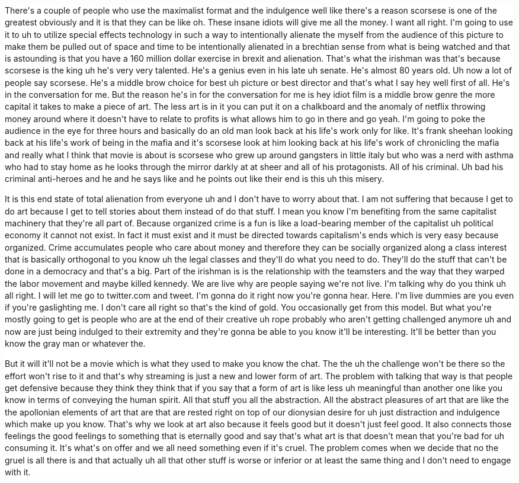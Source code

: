 There's a couple of people who use the maximalist format and the indulgence well like there's a reason scorsese is one of the greatest obviously and it is that they can be like oh. These insane idiots will give me all the money. I want all right. I'm going to use it to uh to utilize special effects technology in such a way to intentionally alienate the myself from the audience of this picture to make them be pulled out of space and time to be intentionally alienated in a brechtian sense from what is being watched and that is astounding is that you have a 160 million dollar exercise in brexit and alienation. That's what the irishman was that's because scorsese is the king uh he's very very talented. He's a genius even in his late uh senate. He's almost 80 years old. Uh now a lot of people say scorsese. He's a middle brow choice for best uh picture or best director and that's what I say hey well first of all. He's in the conversation for me. But the reason he's in for the conversation for me is hey idiot film is a middle brow genre the more capital it takes to make a piece of art. The less art is in it you can put it on a  chalkboard and the anomaly of netflix throwing money around where it doesn't have to relate to profits is what allows him to go in there and go yeah. I'm going to poke the audience in the eye for three hours and basically do an old man look back at his life's work only for like. It's frank sheehan looking back at his life's work of being in the mafia and it's scorsese look at him looking back at his life's work of chronicling the mafia and really what I think that movie is about is scorsese who grew up around gangsters in little italy but who was a  nerd with asthma who had to stay home as he looks through the mirror darkly at at sheer and all of his protagonists. All of his criminal. Uh bad his criminal anti-heroes and he and he says like and he points out like their end is this uh this misery.

It is this end state of total alienation from everyone uh and I don't have to worry about that. I am not suffering that because I get to do art because I get to tell stories about them instead of do that stuff. I mean you know I'm benefiting from the same capitalist machinery that they're all part of. Because organized crime is a fun is like a load-bearing member of the capitalist uh political economy it cannot not exist. In fact it must exist and it must be directed towards capitalism's ends which is very easy because organized. Crime accumulates people who care about money and therefore they can be socially organized along a class interest that is basically orthogonal to you know uh the legal classes and they'll do what you need to do. They'll do the stuff that can't be done in a democracy and that's a big. Part of the irishman is is the relationship with the teamsters and the way that they warped the labor movement and maybe killed kennedy. We are live why are people saying we're not live. I'm talking why do you think uh all right. I will let me go to twitter.com and tweet. I'm gonna do it right now you're gonna hear. Here. I'm live dummies are you even if you're gaslighting me. I don't care all right so that's the kind of gold. You occasionally get from this model. But what you're mostly going to get is people who are at the end of their creative uh rope probably who aren't getting challenged anymore uh and now are just being indulged to their extremity and they're gonna be able to you know it'll be interesting. It'll be better than you know the gray man or whatever the.

But it will it'll not be a movie which is what they used to make you know the chat. The the uh the challenge won't be there so the effort won't rise to it and that's why streaming is just a new and lower form of art. The problem with talking that way is that people get defensive because they think they think that if you say that a form of art is like less uh meaningful than another one like you know in terms of conveying the human spirit. All that stuff you all the abstraction. All the abstract pleasures of art that are like the the apollonian elements of art that are that are rested right on top of our dionysian desire for uh just distraction and indulgence which make up you know. That's why we look at art also because it feels good but it doesn't just feel good. It also connects those feelings the good feelings to something that is eternally good and say that's what art is that doesn't mean that you're bad for uh consuming it. It's what's on offer and we all need something even if it's cruel. The problem comes when we decide that no the gruel is all there is and that actually uh all that other stuff is worse or inferior or at least the same thing and I don't need to engage with it.
